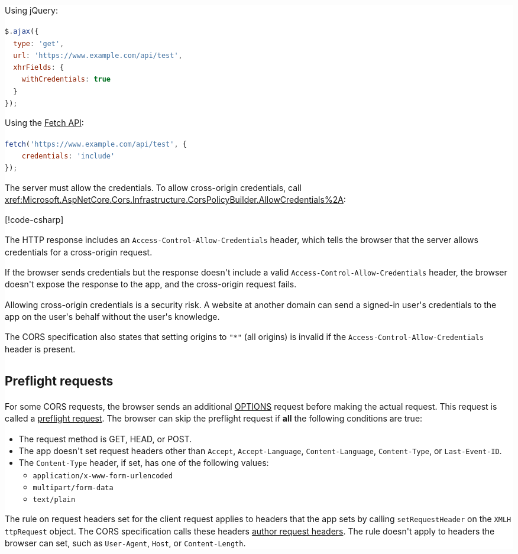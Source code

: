 Using jQuery:

```javascript
$.ajax({
  type: 'get',
  url: 'https://www.example.com/api/test',
  xhrFields: {
    withCredentials: true
  }
});
```

Using the [Fetch API](https://developer.mozilla.org/docs/Web/API/Fetch_API):

```javascript
fetch('https://www.example.com/api/test', {
    credentials: 'include'
});
```

The server must allow the credentials. To allow cross-origin credentials, call <xref:Microsoft.AspNetCore.Cors.Infrastructure.CorsPolicyBuilder.AllowCredentials%2A>:

[!code-csharp[](cors/8.0sample/Cors/Web2API/Program.cs?name=snippet_cco)]

The HTTP response includes an `Access-Control-Allow-Credentials` header, which tells the browser that the server allows credentials for a cross-origin request.

If the browser sends credentials but the response doesn't include a valid `Access-Control-Allow-Credentials` header, the browser doesn't expose the response to the app, and the cross-origin request fails.

Allowing cross-origin credentials is a security risk. A website at another domain can send a signed-in user's credentials to the app on the user's behalf without the user's knowledge. 

The CORS specification also states that setting origins to `"*"` (all origins) is invalid if the `Access-Control-Allow-Credentials` header is present.

<a name="pref"></a>

## Preflight requests

For some CORS requests, the browser sends an additional [OPTIONS](https://developer.mozilla.org/docs/Web/HTTP/Methods/OPTIONS) request before making the actual request. This request is called a [preflight request](https://developer.mozilla.org/docs/Glossary/Preflight_request). The browser can skip the preflight request if **all** the following conditions are true:

* The request method is GET, HEAD, or POST.
* The app doesn't set request headers other than `Accept`, `Accept-Language`, `Content-Language`, `Content-Type`, or `Last-Event-ID`.
* The `Content-Type` header, if set, has one of the following values:
  * `application/x-www-form-urlencoded`
  * `multipart/form-data`
  * `text/plain`

The rule on request headers set for the client request applies to headers that the app sets by calling `setRequestHeader` on the `XMLHttpRequest` object. The CORS specification calls these headers [author request headers](https://www.w3.org/TR/cors/#author-request-headers). The rule doesn't apply to headers the browser can set, such as `User-Agent`, `Host`, or `Content-Length`.
